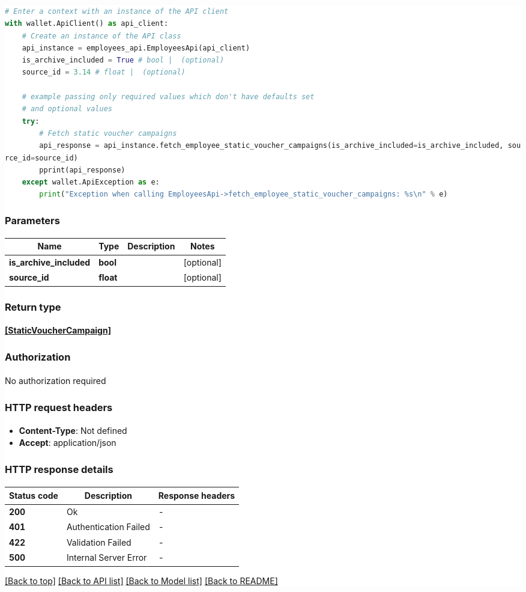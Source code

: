 ```python
# Enter a context with an instance of the API client
with wallet.ApiClient() as api_client:
    # Create an instance of the API class
    api_instance = employees_api.EmployeesApi(api_client)
    is_archive_included = True # bool |  (optional)
    source_id = 3.14 # float |  (optional)

    # example passing only required values which don't have defaults set
    # and optional values
    try:
        # Fetch static voucher campaigns
        api_response = api_instance.fetch_employee_static_voucher_campaigns(is_archive_included=is_archive_included, source_id=source_id)
        pprint(api_response)
    except wallet.ApiException as e:
        print("Exception when calling EmployeesApi->fetch_employee_static_voucher_campaigns: %s\n" % e)
```


### Parameters

Name | Type | Description  | Notes
------------- | ------------- | ------------- | -------------
 **is_archive_included** | **bool**|  | [optional]
 **source_id** | **float**|  | [optional]

### Return type

[**[StaticVoucherCampaign]**](StaticVoucherCampaign.md)

### Authorization

No authorization required

### HTTP request headers

 - **Content-Type**: Not defined
 - **Accept**: application/json


### HTTP response details

| Status code | Description | Response headers |
|-------------|-------------|------------------|
**200** | Ok |  -  |
**401** | Authentication Failed |  -  |
**422** | Validation Failed |  -  |
**500** | Internal Server Error |  -  |

[[Back to top]](#) [[Back to API list]](../README.md#documentation-for-api-endpoints) [[Back to Model list]](../README.md#documentation-for-models) [[Back to README]](../README.md)
